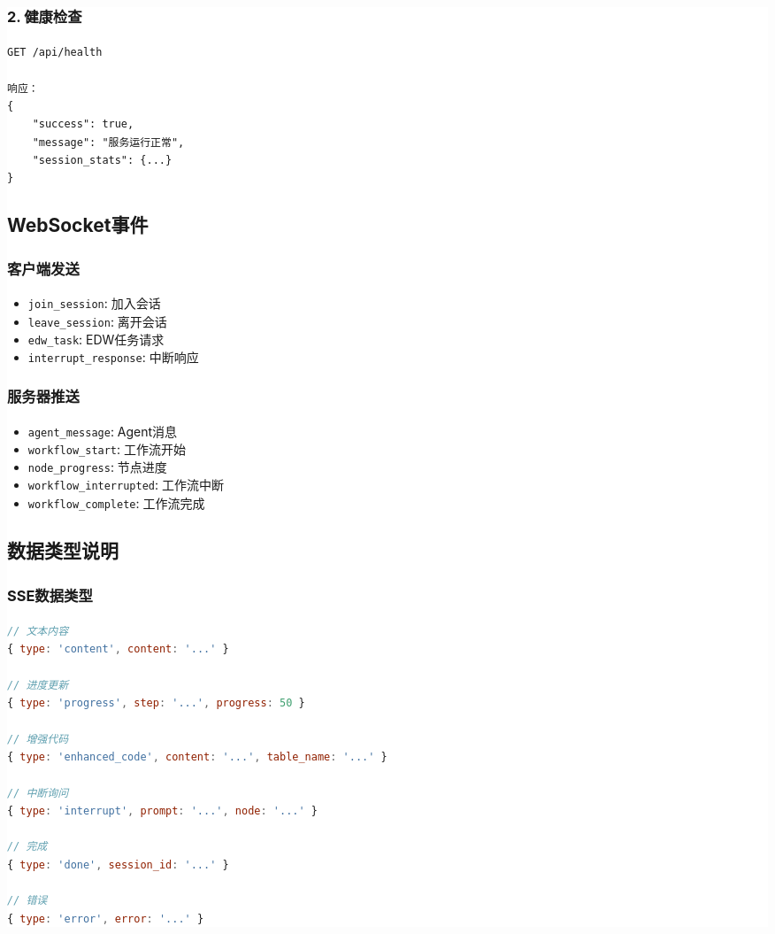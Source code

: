 ### 2. 健康检查
```
GET /api/health

响应：
{
    "success": true,
    "message": "服务运行正常",
    "session_stats": {...}
}
```

## WebSocket事件

### 客户端发送
- `join_session`: 加入会话
- `leave_session`: 离开会话
- `edw_task`: EDW任务请求
- `interrupt_response`: 中断响应

### 服务器推送
- `agent_message`: Agent消息
- `workflow_start`: 工作流开始
- `node_progress`: 节点进度
- `workflow_interrupted`: 工作流中断
- `workflow_complete`: 工作流完成

## 数据类型说明

### SSE数据类型
```javascript
// 文本内容
{ type: 'content', content: '...' }

// 进度更新
{ type: 'progress', step: '...', progress: 50 }

// 增强代码
{ type: 'enhanced_code', content: '...', table_name: '...' }

// 中断询问
{ type: 'interrupt', prompt: '...', node: '...' }

// 完成
{ type: 'done', session_id: '...' }

// 错误
{ type: 'error', error: '...' }
```
